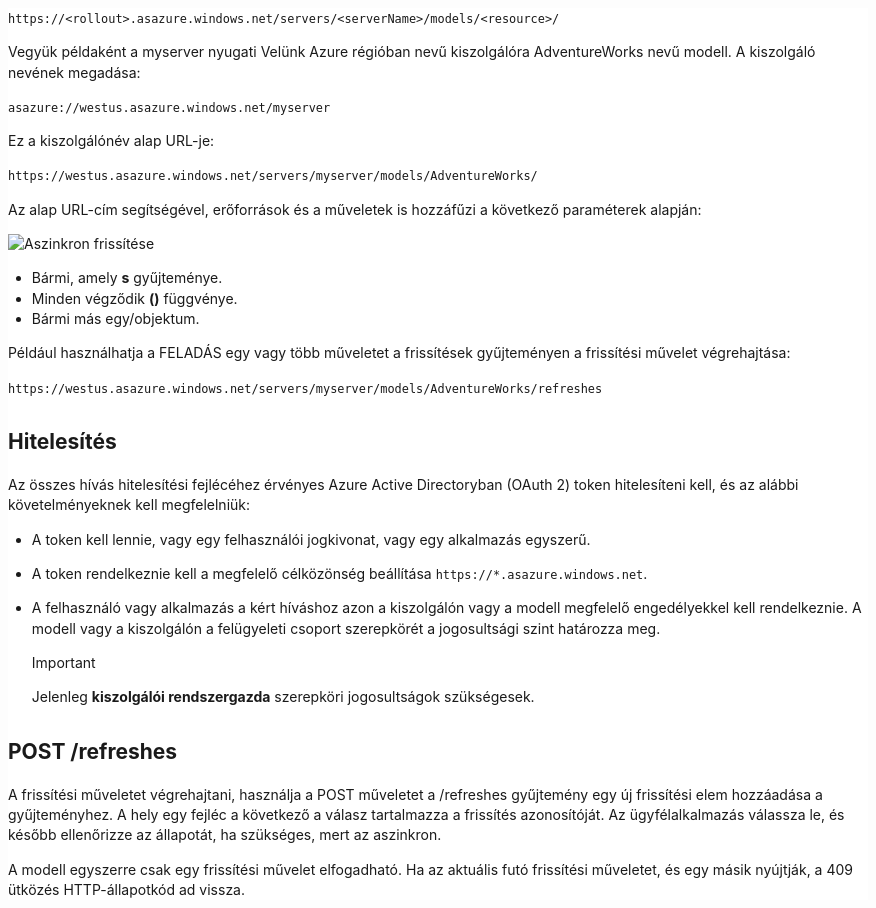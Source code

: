 ```
https://<rollout>.asazure.windows.net/servers/<serverName>/models/<resource>/
```

Vegyük példaként a myserver nyugati Velünk Azure régióban nevű kiszolgálóra AdventureWorks nevű modell. A kiszolgáló nevének megadása:

```
asazure://westus.asazure.windows.net/myserver 
```

Ez a kiszolgálónév alap URL-je:

```
https://westus.asazure.windows.net/servers/myserver/models/AdventureWorks/ 
```

Az alap URL-cím segítségével, erőforrások és a műveletek is hozzáfűzi a következő paraméterek alapján: 

![Aszinkron frissítése](./media/analysis-services-async-refresh/aas-async-refresh-flow.png)

- Bármi, amely **s** gyűjteménye.
- Minden végződik **()** függvénye.
- Bármi más egy/objektum.

Például használhatja a FELADÁS egy vagy több műveletet a frissítések gyűjteményen a frissítési művelet végrehajtása:

```
https://westus.asazure.windows.net/servers/myserver/models/AdventureWorks/refreshes
```

## <a name="authentication"></a>Hitelesítés

Az összes hívás hitelesítési fejlécéhez érvényes Azure Active Directoryban (OAuth 2) token hitelesíteni kell, és az alábbi követelményeknek kell megfelelniük:

- A token kell lennie, vagy egy felhasználói jogkivonat, vagy egy alkalmazás egyszerű.
- A token rendelkeznie kell a megfelelő célközönség beállítása `https://*.asazure.windows.net`.
- A felhasználó vagy alkalmazás a kért híváshoz azon a kiszolgálón vagy a modell megfelelő engedélyekkel kell rendelkeznie. A modell vagy a kiszolgálón a felügyeleti csoport szerepkörét a jogosultsági szint határozza meg.

    > [!IMPORTANT]
    > Jelenleg **kiszolgálói rendszergazda** szerepköri jogosultságok szükségesek.

## <a name="post-refreshes"></a>POST /refreshes

A frissítési műveletet végrehajtani, használja a POST műveletet a /refreshes gyűjtemény egy új frissítési elem hozzáadása a gyűjteményhez. A hely egy fejléc a következő a válasz tartalmazza a frissítés azonosítóját. Az ügyfélalkalmazás válassza le, és később ellenőrizze az állapotát, ha szükséges, mert az aszinkron.

A modell egyszerre csak egy frissítési művelet elfogadható. Ha az aktuális futó frissítési műveletet, és egy másik nyújtják, a 409 ütközés HTTP-állapotkód ad vissza.
